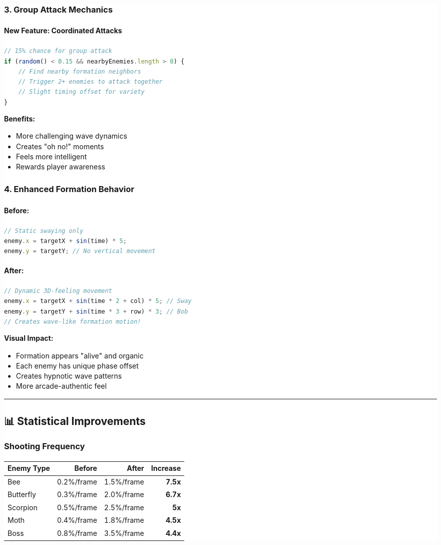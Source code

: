 ### 3. Group Attack Mechanics

#### New Feature: Coordinated Attacks
```javascript
// 15% chance for group attack
if (random() < 0.15 && nearbyEnemies.length > 0) {
    // Find nearby formation neighbors
    // Trigger 2+ enemies to attack together
    // Slight timing offset for variety
}
```

**Benefits:**
- More challenging wave dynamics
- Creates "oh no!" moments
- Feels more intelligent
- Rewards player awareness

### 4. Enhanced Formation Behavior

#### Before:
```javascript
// Static swaying only
enemy.x = targetX + sin(time) * 5;
enemy.y = targetY; // No vertical movement
```

#### After:
```javascript
// Dynamic 3D-feeling movement
enemy.x = targetX + sin(time * 2 + col) * 5; // Sway
enemy.y = targetY + sin(time * 3 + row) * 3; // Bob
// Creates wave-like formation motion!
```

**Visual Impact:**
- Formation appears "alive" and organic
- Each enemy has unique phase offset
- Creates hypnotic wave patterns
- More arcade-authentic feel

---

## 📊 Statistical Improvements

### Shooting Frequency

| Enemy Type | Before | After | Increase |
|-----------|-------:|------:|---------:|
| Bee | 0.2%/frame | 1.5%/frame | **7.5x** |
| Butterfly | 0.3%/frame | 2.0%/frame | **6.7x** |
| Scorpion | 0.5%/frame | 2.5%/frame | **5x** |
| Moth | 0.4%/frame | 1.8%/frame | **4.5x** |
| Boss | 0.8%/frame | 3.5%/frame | **4.4x** |
